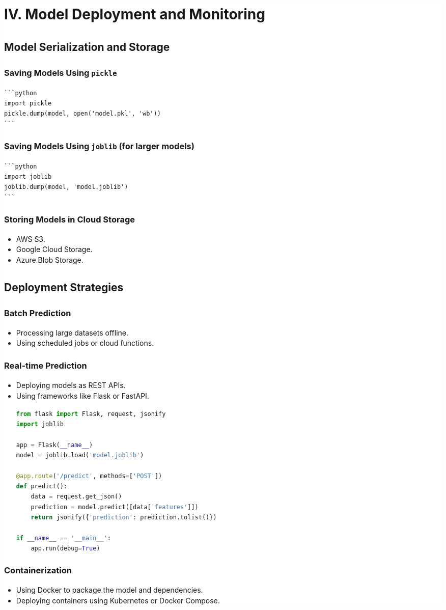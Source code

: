 # IV. Model Deployment and Monitoring

## Model Serialization and Storage

### Saving Models Using `pickle`
    ```python
    import pickle
    pickle.dump(model, open('model.pkl', 'wb'))
    ```
### Saving Models Using `joblib` (for larger models)
    ```python
    import joblib
    joblib.dump(model, 'model.joblib')
    ```
### Storing Models in Cloud Storage
*   AWS S3.
*   Google Cloud Storage.
*   Azure Blob Storage.

## Deployment Strategies

### Batch Prediction
*   Processing large datasets offline.
*   Using scheduled jobs or cloud functions.

### Real-time Prediction
*   Deploying models as REST APIs.
*   Using frameworks like Flask or FastAPI.
    ```python
    from flask import Flask, request, jsonify
    import joblib

    app = Flask(__name__)
    model = joblib.load('model.joblib')

    @app.route('/predict', methods=['POST'])
    def predict():
        data = request.get_json()
        prediction = model.predict([data['features']])
        return jsonify({'prediction': prediction.tolist()})

    if __name__ == '__main__':
        app.run(debug=True)
    ```
### Containerization
*   Using Docker to package the model and dependencies.
*   Deploying containers using Kubernetes or Docker Compose.
